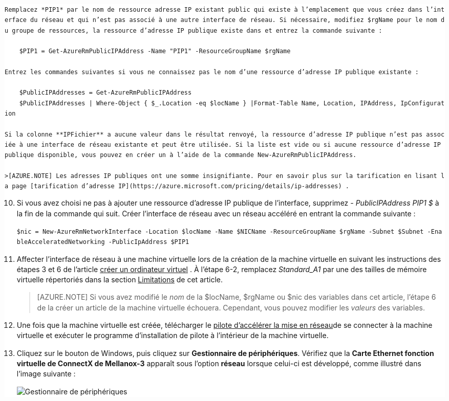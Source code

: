     Remplacez *PIP1* par le nom de ressource adresse IP existant public qui existe à l’emplacement que vous créez dans l’interface du réseau et qui n’est pas associé à une autre interface de réseau. Si nécessaire, modifiez $rgName pour le nom du groupe de ressources, la ressource d’adresse IP publique existe dans et entrez la commande suivante :

        $PIP1 = Get-AzureRmPublicIPAddress -Name "PIP1" -ResourceGroupName $rgName

    Entrez les commandes suivantes si vous ne connaissez pas le nom d’une ressource d’adresse IP publique existante :

        $PublicIPAddresses = Get-AzureRmPublicIPAddress
        $PublicIPAddresses | Where-Object { $_.Location -eq $locName } |Format-Table Name, Location, IPAddress, IpConfiguration

    Si la colonne **IPFichier** a aucune valeur dans le résultat renvoyé, la ressource d’adresse IP publique n’est pas associée à une interface de réseau existante et peut être utilisée. Si la liste est vide ou si aucune ressource d’adresse IP publique disponible, vous pouvez en créer un à l’aide de la commande New-AzureRmPublicIPAddress.

    >[AZURE.NOTE] Les adresses IP publiques ont une somme insignifiante. Pour en savoir plus sur la tarification en lisant la page [tarification d’adresse IP](https://azure.microsoft.com/pricing/details/ip-addresses) .
10. Si vous avez choisi ne pas à ajouter une ressource d’adresse IP publique de l’interface, supprimez *- PublicIPAddress PIP1 $* à la fin de la commande qui suit. Créer l’interface de réseau avec un réseau accéléré en entrant la commande suivante :

        $nic = New-AzureRmNetworkInterface -Location $locName -Name $NICName -ResourceGroupName $rgName -Subnet $Subnet -EnableAcceleratedNetworking -PublicIpAddress $PIP1 

11. Affecter l’interface de réseau à une machine virtuelle lors de la création de la machine virtuelle en suivant les instructions des étapes 3 et 6 de l’article [créer un ordinateur virtuel](../virtual-machines/virtual-machines-windows-ps-create.md) . À l’étape 6-2, remplacez *Standard_A1* par une des tailles de mémoire virtuelle répertoriés dans la section [Limitations](#limitations) de cet article.

    >[AZURE.NOTE] Si vous avez modifié le *nom* de la $locName, $rgName ou $nic des variables dans cet article, l’étape 6 de la créer un article de la machine virtuelle échouera. Cependant, vous pouvez modifier les *valeurs* des variables.

12. Une fois que la machine virtuelle est créée, télécharger le [pilote d’accélérer la mise en réseau](https://gallery.technet.microsoft.com/Azure-Accelerated-471b5d84)de se connecter à la machine virtuelle et exécuter le programme d’installation de pilote à l’intérieur de la machine virtuelle.

13. Cliquez sur le bouton de Windows, puis cliquez sur **Gestionnaire de périphériques**. Vérifiez que la **Carte Ethernet fonction virtuelle de ConnectX de Mellanox-3** apparaît sous l’option **réseau** lorsque celui-ci est développé, comme illustré dans l’image suivante :

    ![Gestionnaire de périphériques](./media/virtual-network-accelerated-networking-powershell/image2.png)